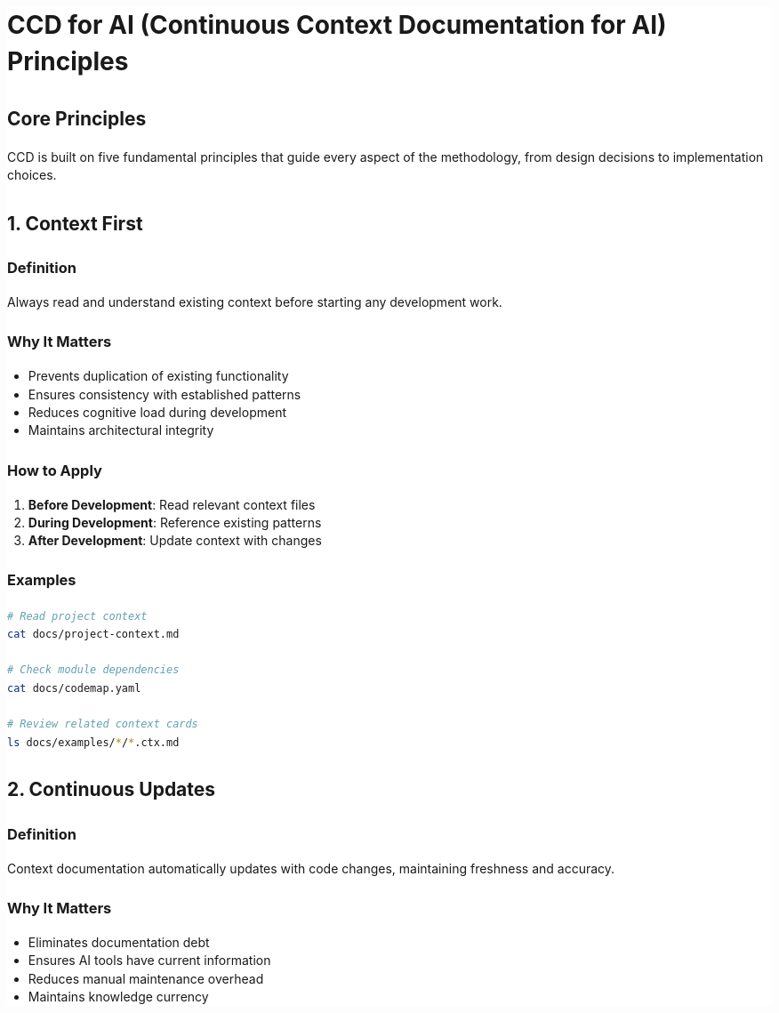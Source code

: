 # CCD for AI (Continuous Context Documentation for AI) Principles

## Core Principles

CCD is built on five fundamental principles that guide every aspect of the methodology, from design decisions to implementation choices.

## 1. Context First

### Definition
Always read and understand existing context before starting any development work.

### Why It Matters
- Prevents duplication of existing functionality
- Ensures consistency with established patterns
- Reduces cognitive load during development
- Maintains architectural integrity

### How to Apply
1. **Before Development**: Read relevant context files
2. **During Development**: Reference existing patterns
3. **After Development**: Update context with changes

### Examples
```bash
# Read project context
cat docs/project-context.md

# Check module dependencies
cat docs/codemap.yaml

# Review related context cards
ls docs/examples/*/*.ctx.md
```

## 2. Continuous Updates

### Definition
Context documentation automatically updates with code changes, maintaining freshness and accuracy.

### Why It Matters
- Eliminates documentation debt
- Ensures AI tools have current information
- Reduces manual maintenance overhead
- Maintains knowledge currency
